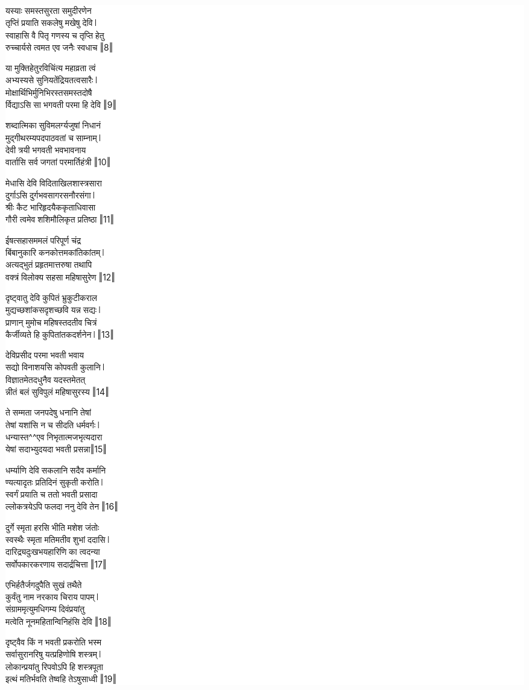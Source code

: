 यस्याः समस्तसुरता समुदीरणेन  
तृप्तिं प्रयाति सकलेषु मखेषु देवि ❘  
स्वाहासि वै पितृ गणस्य च तृप्ति हेतु  
रुच्चार्यसे त्वमत एव जनैः स्वधाच ‖8‖  

या मुक्तिहेतुरविचिंत्य महाव्रता त्वं  
अभ्यस्यसे सुनियतेंद्रियतत्वसारैः ❘  
मोक्षार्थिभिर्मुनिभिरस्तसमस्तदोषै  
र्विद्याऽसि सा भगवती परमा हि देवि ‖9‖  

शब्दात्मिका सुविमलर्ग्यजुषां निधानं  
मुद्गीथरम्यपदपाठवतां च साम्नाम् ❘  
देवी त्रयी भगवती भवभावनाय  
वार्तासि सर्व जगतां परमार्तिहंत्री ‖10‖  

मेधासि देवि विदिताखिलशास्त्रसारा  
दुर्गाऽसि दुर्गभवसागरसनौरसंगा ❘  
श्रीः कैट भारिहृदयैककृताधिवासा  
गौरी त्वमेव शशिमौलिकृत प्रतिष्ठा ‖11‖  

ईषत्सहासममलं परिपूर्ण चंद्र  
बिंबानुकारि कनकोत्तमकांतिकांतम् ❘  
अत्यद्भुतं प्रहृतमात्तरुषा तथापि  
वक्त्रं विलोक्य सहसा महिषासुरेण ‖12‖  

दृष्ट्वातु देवि कुपितं भ्रुकुटीकराल  
मुद्यच्छशांकसदृशच्छवि यन्न सद्यः ❘  
प्राणान् मुमोच महिषस्तदतीव चित्रं  
कैर्जीव्यते हि कुपितांतकदर्शनेन ❘ ‖13‖  

देविप्रसीद परमा भवती भवाय  
सद्यो विनाशयसि कोपवती कुलानि ❘  
विज्ञातमेतदधुनैव यदस्तमेतत्  
न्नीतं बलं सुविपुलं महिषासुरस्य ‖14‖  

ते सम्मता जनपदेषु धनानि तेषां  
तेषां यशांसि न च सीदति धर्मवर्गः ❘  
धन्यास्त^^एव निभृतात्मजभृत्यदारा  
येषां सदाभ्युदयदा भवती प्रसन्ना‖15‖  

धर्म्याणि देवि सकलानि सदैव कर्मानि  
ण्यत्यादृतः प्रतिदिनं सुकृती करोति ❘  
स्वर्गं प्रयाति च ततो भवती प्रसादा  
ल्लोकत्रयेऽपि फलदा ननु देवि तेन ‖16‖  

दुर्गे स्मृता हरसि भीति मशेश जंतोः  
स्वस्थैः स्मृता मतिमतीव शुभां ददासि ❘  
दारिद्र्यदुःखभयहारिणि का त्वदन्या  
सर्वोपकारकरणाय सदार्द्रचित्ता ‖17‖  

एभिर्हतैर्जगदुपैति सुखं तथैते  
कुर्वंतु नाम नरकाय चिराय पापम् ❘  
संग्राममृत्युमधिगम्य दिवंप्रयांतु  
मत्वेति नूनमहितान्विनिहंसि देवि ‖18‖  

दृष्ट्वैव किं न भवती प्रकरोति भस्म  
सर्वासुरानरिषु यत्प्रहिणोषि शस्त्रम् ❘  
लोकान्प्रयांतु रिपवोऽपि हि शस्त्रपूता  
इत्थं मतिर्भवति तेष्वहि तेऽषुसाध्वी ‖19‖  
